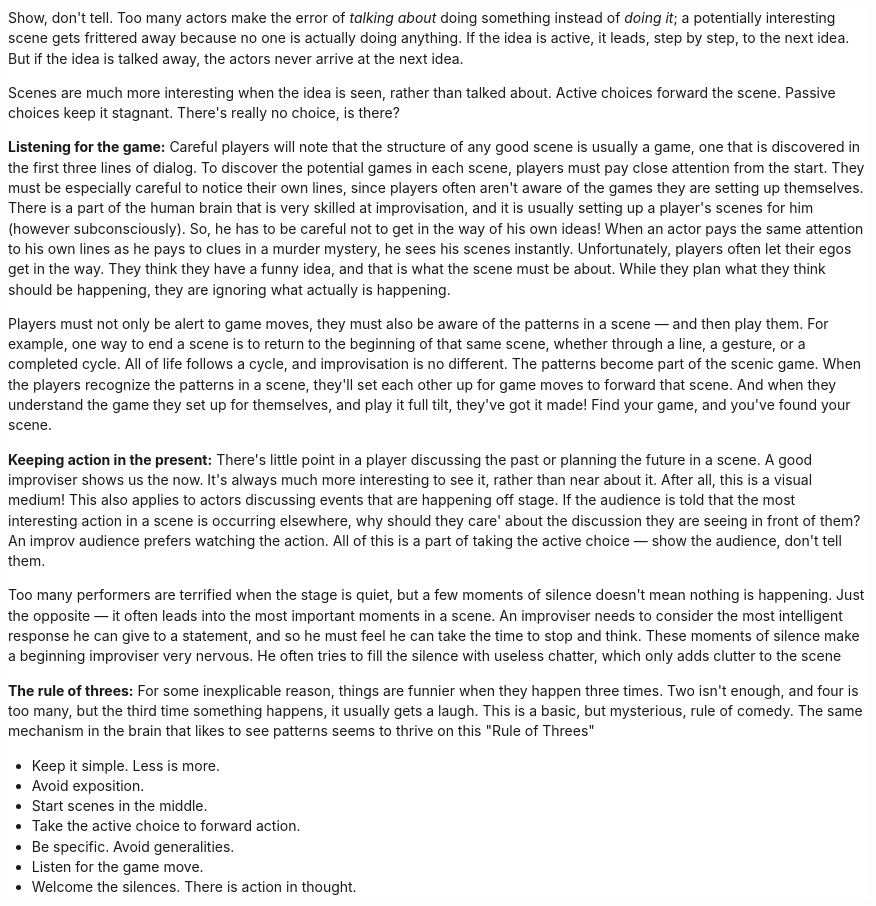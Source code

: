 Show, don't tell. Too many actors make the error of _talking about_ doing something instead of _doing it_; a potentially interesting scene gets frittered away because no one is actually doing anything. If the idea is active, it leads, step by step, to the next idea. But if the idea is talked away, the actors never arrive at the next idea.

Scenes are much more interesting when the idea is seen, rather than talked about. Active choices forward the scene. Passive choices keep it stagnant. There's really no choice, is there?

**Listening for the game:** Careful players will note that the structure of any good scene is usually a game, one that is discovered in the first three lines of dialog. To discover the potential games in each scene, players must pay close attention from the start. They must be especially careful to notice their own lines, since players often aren't aware of the games they are setting up themselves. There is a part of the human brain that is very skilled at improvisation, and it is usually setting up a player's scenes for him (however subconsciously). So, he has to be careful not to get in the way of his own ideas! When an actor pays the same attention to his own lines as he pays to clues in a murder mystery, he sees his scenes instantly. Unfortunately, players often let their egos get in the way. They think they have a funny idea, and that is what the scene must be about. While they plan what they think should be happening, they are ignoring what actually is happening.

Players must not only be alert to game moves, they must also be aware of the patterns in a scene — and then play them. For example, one way to end a scene is to return to the beginning of that same scene, whether through a line, a gesture, or a completed cycle. All of life follows a cycle, and improvisation is no different. The patterns become part of the scenic game. When the players recognize the patterns in a scene, they'll set each other up for game moves to forward that scene. And when they understand the game they set up for themselves, and play it full tilt, they've got it made! Find your game, and you've found your scene.

**Keeping action in the present:** There's little point in a player discussing the past or planning the future in a scene. A good improviser shows us the now. It's always much more interesting to see it, rather than near about it. After all, this is a visual medium! This also applies to actors discussing events that are happening off stage. If the audience is told that the most interesting action in a scene is occurring elsewhere, why should they care' about the discussion they are seeing in front of them? An improv audience prefers watching the action. All of this is a part of taking the active choice — show the audience, don't tell them.

Too many performers are terrified when the stage is quiet, but a few moments of silence doesn't mean nothing is happening. Just the opposite — it often leads into the most important moments in a scene. An improviser needs to consider the most intelligent response he can give to a statement, and so he must feel he can take the time to stop and think. These moments of silence make a beginning improviser very nervous. He often tries to fill the silence with useless chatter, which only adds clutter to the scene

**The rule of threes:** For some inexplicable reason, things are funnier when they happen three times. Two isn't enough, and four is too many, but the third time something happens, it usually gets a laugh. This is a basic, but mysterious, rule of comedy. The same mechanism in the brain that likes to see patterns seems to thrive on this "Rule of Threes"

- Keep it simple. Less is more.
- Avoid exposition.
- Start scenes in the middle.
- Take the active choice to forward action.
- Be specific. Avoid generalities.
- Listen for the game move.
- Welcome the silences. There is action in thought.
